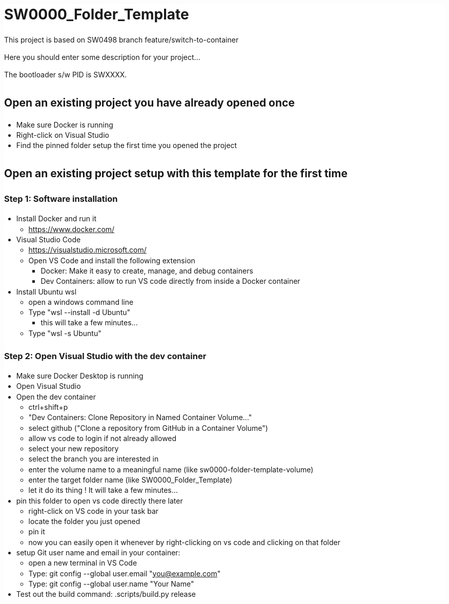 # SW0000_Folder_Template
This project is based on SW0498 branch feature/switch-to-container

Here you should enter some description for your project...

The bootloader s/w PID is SWXXXX.

## Open an existing project you have already opened once
- Make sure Docker is running
- Right-click on Visual Studio
- Find the pinned folder setup the first time you opened the project

## Open an existing project setup with this template for the first time
### Step 1: Software installation
- Install Docker and run it
    - https://www.docker.com/
-	Visual Studio Code
    - https://visualstudio.microsoft.com/
    - Open VS Code and install the following extension
        -	Docker: Make it easy to create, manage, and debug containers
        -	Dev Containers: allow to run VS code directly from inside a Docker container
- Install Ubuntu wsl
    - open a windows command line
    - Type "wsl --install -d Ubuntu"
        - this will take a few minutes...
    - Type "wsl -s Ubuntu"

### Step 2: Open Visual Studio with the dev container
- Make sure Docker Desktop is running
- Open Visual Studio
- Open the dev container
    - ctrl+shift+p
    - "Dev Containers: Clone Repository in Named Container Volume..."
    - select github ("Clone a repository from GitHub in a Container Volume")
    - allow vs code to login if not already allowed
    - select your new repository
    - select the branch you are interested in
    - enter the volume name to a meaningful name (like sw0000-folder-template-volume)
    - enter the target folder name (like SW0000_Folder_Template)
    - let it do its thing ! It will take a few minutes...
- pin this folder to open vs code directly there later
    - right-click on VS code in your task bar
    - locate the folder you just opened
    - pin it
    - now you can easily open it whenever by right-clicking on vs code and clicking on that folder
- setup Git user name and email in your container:
    - open a new terminal in VS Code
    - Type:
        git config --global user.email "you@example.com"
    - Type:
        git config --global user.name "Your Name"
- Test out the build command: .scripts/build.py release

